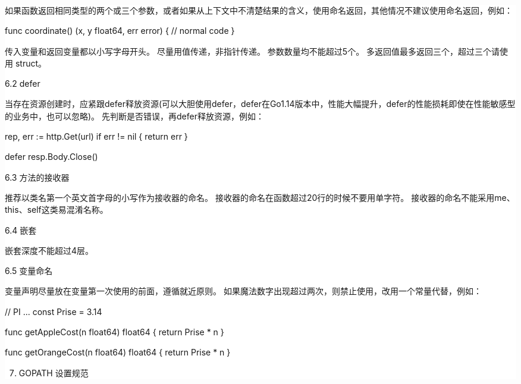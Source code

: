 
如果函数返回相同类型的两个或三个参数，或者如果从上下文中不清楚结果的含义，使用命名返回，其他情况不建议使用命名返回，例如：


func coordinate() (x, y float64, err error) {
	// normal code
}



传入变量和返回变量都以小写字母开头。
尽量用值传递，非指针传递。
参数数量均不能超过5个。
多返回值最多返回三个，超过三个请使用 struct。


6.2 defer


当存在资源创建时，应紧跟defer释放资源(可以大胆使用defer，defer在Go1.14版本中，性能大幅提升，defer的性能损耗即使在性能敏感型的业务中，也可以忽略)。
先判断是否错误，再defer释放资源，例如：


rep, err := http.Get(url)
if err != nil {
    return err
}

defer resp.Body.Close()


6.3 方法的接收器


推荐以类名第一个英文首字母的小写作为接收器的命名。
接收器的命名在函数超过20行的时候不要用单字符。
接收器的命名不能采用me、this、self这类易混淆名称。


6.4 嵌套


嵌套深度不能超过4层。


6.5 变量命名


变量声明尽量放在变量第一次使用的前面，遵循就近原则。
如果魔法数字出现超过两次，则禁止使用，改用一个常量代替，例如：


// PI ...
const Prise = 3.14

func getAppleCost(n float64) float64 {
	return Prise * n
}

func getOrangeCost(n float64) float64 {
	return Prise * n
}


7. GOPATH 设置规范
